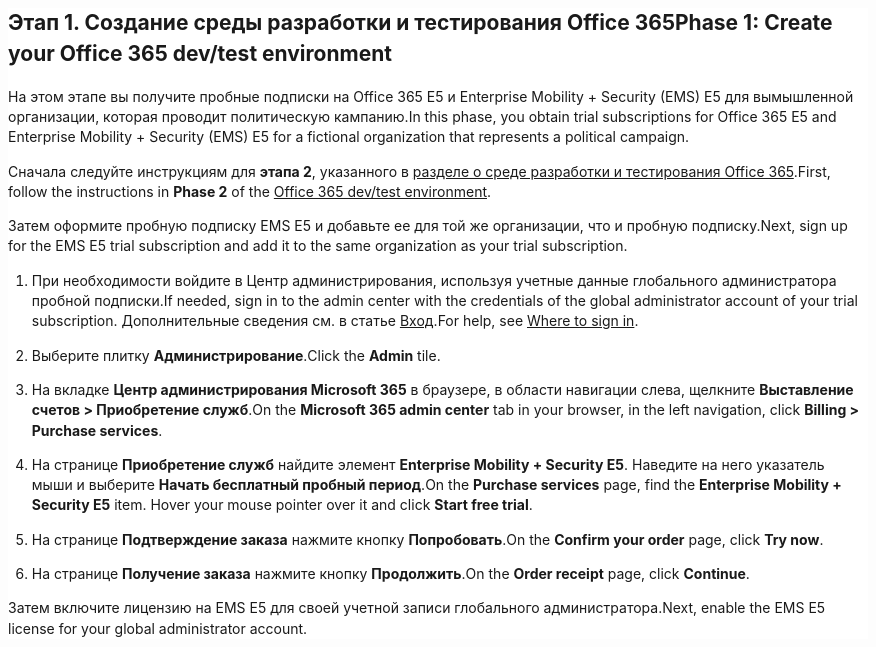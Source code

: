 ## <a name="phase-1-create-your-office-365-devtest-environment"></a><span data-ttu-id="1bce8-106">Этап 1. Создание среды разработки и тестирования Office 365</span><span class="sxs-lookup"><span data-stu-id="1bce8-106">Phase 1: Create your Office 365 dev/test environment</span></span>

<span data-ttu-id="1bce8-107">На этом этапе вы получите пробные подписки на Office 365 E5 и Enterprise Mobility + Security (EMS) E5 для вымышленной организации, которая проводит политическую кампанию.</span><span class="sxs-lookup"><span data-stu-id="1bce8-107">In this phase, you obtain trial subscriptions for Office 365 E5 and Enterprise Mobility + Security (EMS) E5 for a fictional organization that represents a political campaign.</span></span>

<span data-ttu-id="1bce8-108">Сначала следуйте инструкциям для **этапа 2**, указанного в [разделе о среде разработки и тестирования Office 365](https://docs.microsoft.com/office365/enterprise/office-365-dev-test-environment).</span><span class="sxs-lookup"><span data-stu-id="1bce8-108">First, follow the instructions in **Phase 2** of the [Office 365 dev/test environment](https://docs.microsoft.com/office365/enterprise/office-365-dev-test-environment).</span></span>

<span data-ttu-id="1bce8-109">Затем оформите пробную подписку EMS E5 и добавьте ее для той же организации, что и пробную подписку.</span><span class="sxs-lookup"><span data-stu-id="1bce8-109">Next, sign up for the EMS E5 trial subscription and add it to the same organization as your trial subscription.</span></span>

1. <span data-ttu-id="1bce8-110">При необходимости войдите в Центр администрирования, используя учетные данные глобального администратора пробной подписки.</span><span class="sxs-lookup"><span data-stu-id="1bce8-110">If needed, sign in to the admin center with the credentials of the global administrator account of your trial subscription.</span></span> <span data-ttu-id="1bce8-111">Дополнительные сведения см. в статье [Вход](https://support.office.com/article/e9eb7d51-5430-4929-91ab-6157c5a050b4).</span><span class="sxs-lookup"><span data-stu-id="1bce8-111">For help, see [Where to sign in](https://support.office.com/article/e9eb7d51-5430-4929-91ab-6157c5a050b4).</span></span>

2. <span data-ttu-id="1bce8-112">Выберите плитку **Администрирование**.</span><span class="sxs-lookup"><span data-stu-id="1bce8-112">Click the **Admin** tile.</span></span>

3. <span data-ttu-id="1bce8-113">На вкладке **Центр администрирования Microsoft 365** в браузере, в области навигации слева, щелкните **Выставление счетов > Приобретение служб**.</span><span class="sxs-lookup"><span data-stu-id="1bce8-113">On the **Microsoft 365 admin center** tab in your browser, in the left navigation, click **Billing > Purchase services**.</span></span>

4. <span data-ttu-id="1bce8-p102">На странице **Приобретение служб** найдите элемент **Enterprise Mobility + Security E5**. Наведите на него указатель мыши и выберите **Начать бесплатный пробный период**.</span><span class="sxs-lookup"><span data-stu-id="1bce8-p102">On the **Purchase services** page, find the **Enterprise Mobility + Security E5** item. Hover your mouse pointer over it and click **Start free trial**.</span></span>

5. <span data-ttu-id="1bce8-116">На странице **Подтверждение заказа** нажмите кнопку **Попробовать**.</span><span class="sxs-lookup"><span data-stu-id="1bce8-116">On the **Confirm your order** page, click **Try now**.</span></span>

6. <span data-ttu-id="1bce8-117">На странице **Получение заказа** нажмите кнопку **Продолжить**.</span><span class="sxs-lookup"><span data-stu-id="1bce8-117">On the **Order receipt** page, click **Continue**.</span></span>

<span data-ttu-id="1bce8-118">Затем включите лицензию на EMS E5 для своей учетной записи глобального администратора.</span><span class="sxs-lookup"><span data-stu-id="1bce8-118">Next, enable the EMS E5 license for your global administrator account.</span></span>
